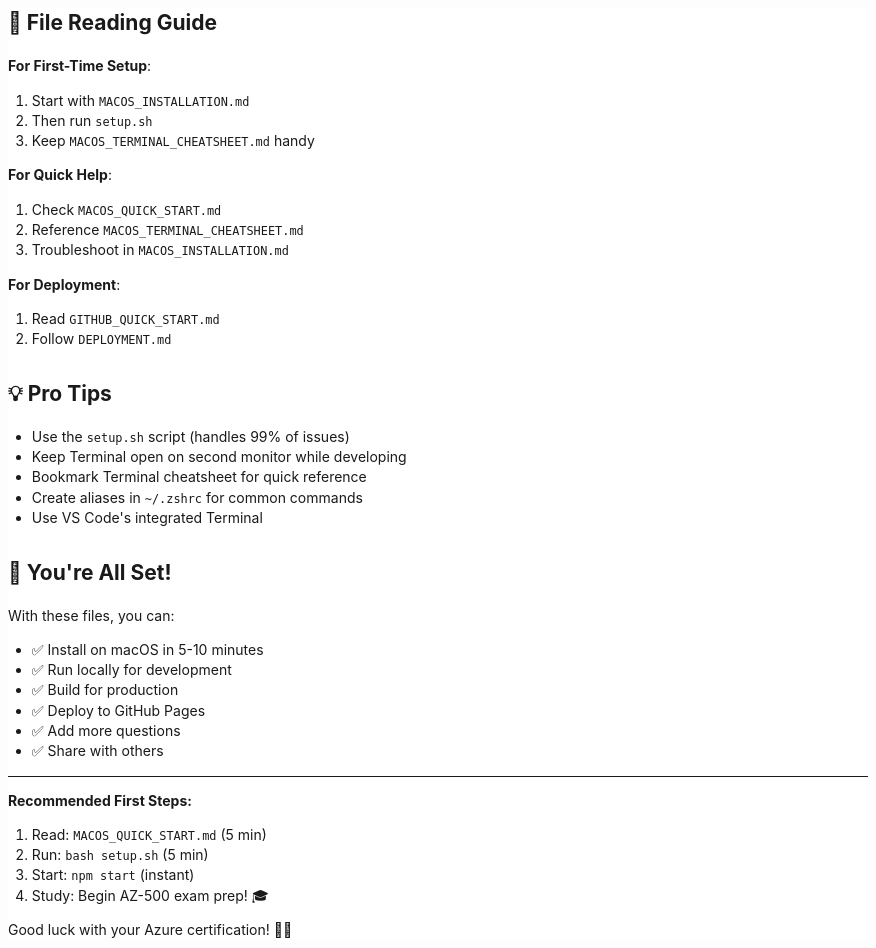 ## 📖 File Reading Guide

**For First-Time Setup**: 
1. Start with `MACOS_INSTALLATION.md`
2. Then run `setup.sh`
3. Keep `MACOS_TERMINAL_CHEATSHEET.md` handy

**For Quick Help**:
1. Check `MACOS_QUICK_START.md`
2. Reference `MACOS_TERMINAL_CHEATSHEET.md`
3. Troubleshoot in `MACOS_INSTALLATION.md`

**For Deployment**:
1. Read `GITHUB_QUICK_START.md`
2. Follow `DEPLOYMENT.md`

## 💡 Pro Tips

- Use the `setup.sh` script (handles 99% of issues)
- Keep Terminal open on second monitor while developing
- Bookmark Terminal cheatsheet for quick reference
- Create aliases in `~/.zshrc` for common commands
- Use VS Code's integrated Terminal

## 🎉 You're All Set!

With these files, you can:
- ✅ Install on macOS in 5-10 minutes
- ✅ Run locally for development
- ✅ Build for production
- ✅ Deploy to GitHub Pages
- ✅ Add more questions
- ✅ Share with others

---

**Recommended First Steps:**
1. Read: `MACOS_QUICK_START.md` (5 min)
2. Run: `bash setup.sh` (5 min)
3. Start: `npm start` (instant)
4. Study: Begin AZ-500 exam prep! 🎓

Good luck with your Azure certification! 🍎🚀
